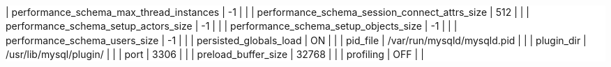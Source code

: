 | performance_schema_max_thread_instances                  | -1                                                                                                                                                                                                                                                                                                                                                                                                                                                      |       |
| performance_schema_session_connect_attrs_size            | 512                                                                                                                                                                                                                                                                                                                                                                                                                                                     |       |
| performance_schema_setup_actors_size                     | -1                                                                                                                                                                                                                                                                                                                                                                                                                                                      |       |
| performance_schema_setup_objects_size                    | -1                                                                                                                                                                                                                                                                                                                                                                                                                                                      |       |
| performance_schema_users_size                            | -1                                                                                                                                                                                                                                                                                                                                                                                                                                                      |       |
| persisted_globals_load                                   | ON                                                                                                                                                                                                                                                                                                                                                                                                                                                      |       |
| pid_file                                                 | /var/run/mysqld/mysqld.pid                                                                                                                                                                                                                                                                                                                                                                                                                              |       |
| plugin_dir                                               | /usr/lib/mysql/plugin/                                                                                                                                                                                                                                                                                                                                                                                                                                  |       |
| port                                                     | 3306                                                                                                                                                                                                                                                                                                                                                                                                                                                    |       |
| preload_buffer_size                                      | 32768                                                                                                                                                                                                                                                                                                                                                                                                                                                   |       |
| profiling                                                | OFF                                                                                                                                                                                                                                                                                                                                                                                                                                                     |       |